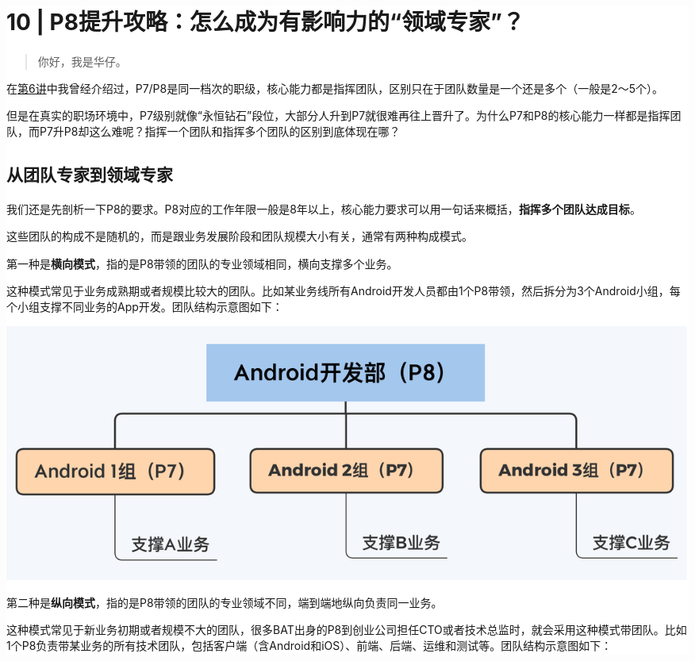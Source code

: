 # 10 | P8提升攻略：怎么成为有影响力的“领域专家”？
    
> 你好，我是华仔。

在[第6讲](https://time.geekbang.org/column/article/317813)中我曾经介绍过，P7/P8是同一档次的职级，核心能力都是指挥团队，区别只在于团队数量是一个还是多个（一般是2～5个）。

但是在真实的职场环境中，P7级别就像“永恒钻石”段位，大部分人升到P7就很难再往上晋升了。为什么P7和P8的核心能力一样都是指挥团队，而P7升P8却这么难呢？指挥一个团队和指挥多个团队的区别到底体现在哪？

## 从团队专家到领域专家

我们还是先剖析一下P8的要求。P8对应的工作年限一般是8年以上，核心能力要求可以用一句话来概括，**指挥多个团队达成目标**。

这些团队的构成不是随机的，而是跟业务发展阶段和团队规模大小有关，通常有两种构成模式。

第一种是**横向模式**，指的是P8带领的团队的专业领域相同，横向支撑多个业务。

这种模式常见于业务成熟期或者规模比较大的团队。比如某业务线所有Android开发人员都由1个P8带领，然后拆分为3个Android小组，每个小组支撑不同业务的App开发。团队结构示意图如下：

![](../assets/images/9ef5e4c647bec38e1bdca97dc7c3fe2c.jpg)

第二种是**纵向模式**，指的是P8带领的团队的专业领域不同，端到端地纵向负责同一业务。

这种模式常见于新业务初期或者规模不大的团队，很多BAT出身的P8到创业公司担任CTO或者技术总监时，就会采用这种模式带团队。比如1个P8负责带某业务的所有技术团队，包括客户端（含Android和iOS）、前端、后端、运维和测试等。团队结构示意图如下：
